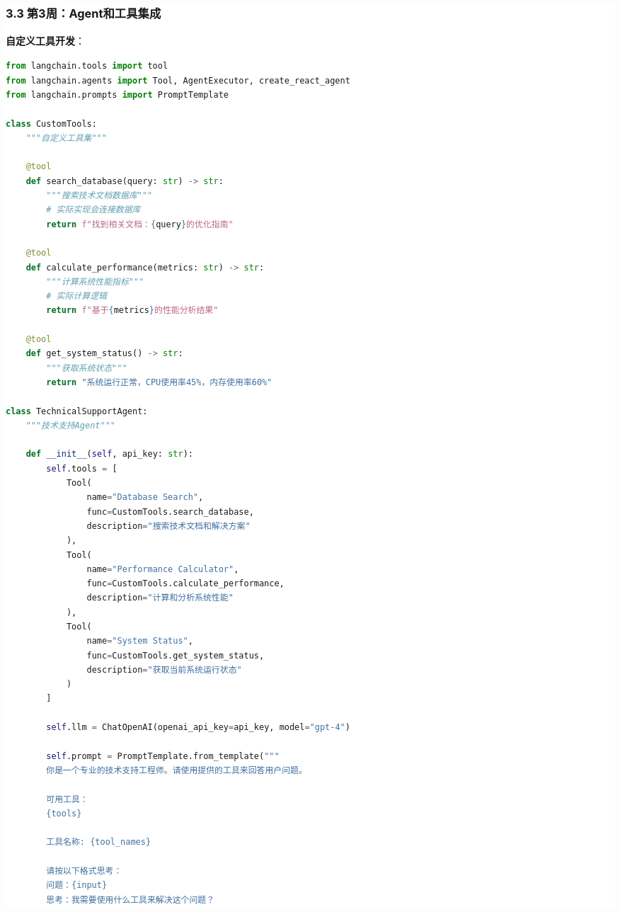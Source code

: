 ### 3.3 第3周：Agent和工具集成

**自定义工具开发**：
```python
from langchain.tools import tool
from langchain.agents import Tool, AgentExecutor, create_react_agent
from langchain.prompts import PromptTemplate

class CustomTools:
    """自定义工具集"""
    
    @tool
    def search_database(query: str) -> str:
        """搜索技术文档数据库"""
        # 实际实现会连接数据库
        return f"找到相关文档：{query}的优化指南"
    
    @tool
    def calculate_performance(metrics: str) -> str:
        """计算系统性能指标"""
        # 实际计算逻辑
        return f"基于{metrics}的性能分析结果"
    
    @tool
    def get_system_status() -> str:
        """获取系统状态"""
        return "系统运行正常，CPU使用率45%，内存使用率60%"

class TechnicalSupportAgent:
    """技术支持Agent"""
    
    def __init__(self, api_key: str):
        self.tools = [
            Tool(
                name="Database Search",
                func=CustomTools.search_database,
                description="搜索技术文档和解决方案"
            ),
            Tool(
                name="Performance Calculator",
                func=CustomTools.calculate_performance,
                description="计算和分析系统性能"
            ),
            Tool(
                name="System Status",
                func=CustomTools.get_system_status,
                description="获取当前系统运行状态"
            )
        ]
        
        self.llm = ChatOpenAI(openai_api_key=api_key, model="gpt-4")
        
        self.prompt = PromptTemplate.from_template("""
        你是一个专业的技术支持工程师。请使用提供的工具来回答用户问题。
        
        可用工具：
        {tools}
        
        工具名称: {tool_names}
        
        请按以下格式思考：
        问题：{input}
        思考：我需要使用什么工具来解决这个问题？
```